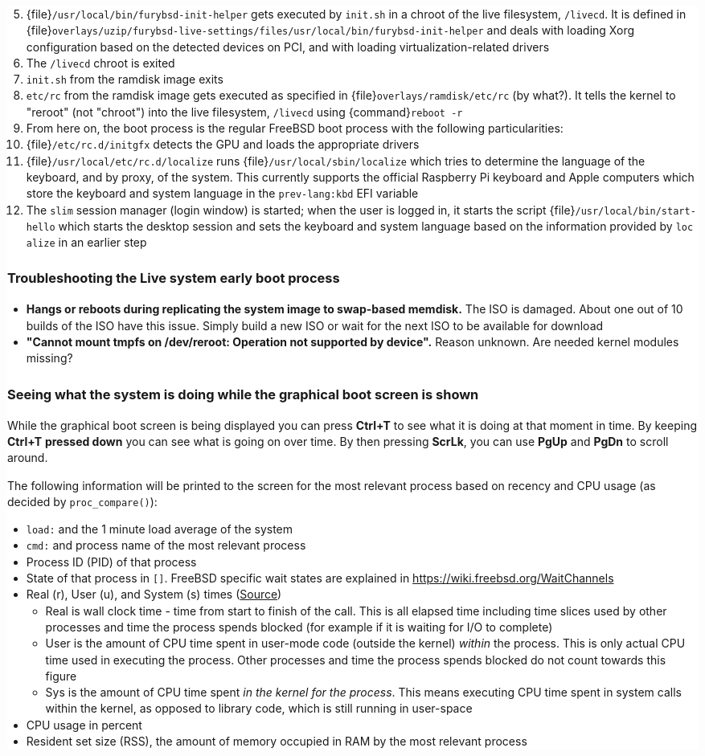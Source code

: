 5. {file}`/usr/local/bin/furybsd-init-helper` gets executed by `init.sh` in a chroot of the live filesystem, `/livecd`. It is defined in {file}`overlays/uzip/furybsd-live-settings/files/usr/local/bin/furybsd-init-helper` and deals with loading Xorg configuration based on the detected devices on PCI, and with loading virtualization-related drivers
6. The `/livecd` chroot is exited
7. `init.sh` from the ramdisk image exits
8. `etc/rc` from the ramdisk image gets executed as specified in {file}`overlays/ramdisk/etc/rc` (by what?). It tells the kernel to "reroot" (not "chroot") into the live filesystem, `/livecd` using {command}`reboot -r`
9.  From here on, the boot process is the regular FreeBSD boot process with the following particularities:
10. {file}`/etc/rc.d/initgfx` detects the GPU and loads the appropriate drivers
11. {file}`/usr/local/etc/rc.d/localize` runs {file}`/usr/local/sbin/localize` which tries to determine the language of the keyboard, and by proxy, of the system. This currently supports the official Raspberry Pi keyboard and Apple computers which store the keyboard and system language in the `prev-lang:kbd` EFI variable
13. The `slim` session manager (login window) is started; when the user is logged in, it starts the script {file}`/usr/local/bin/start-hello` which starts the desktop session and sets the keyboard and system language based on the information provided by `localize` in an earlier step

### Troubleshooting the Live system early boot process

* __Hangs or reboots during replicating the system image to swap-based memdisk.__ The ISO is damaged. About one out of 10 builds of the ISO have this issue. Simply build a new ISO or wait for the next ISO to be available for download
* __"Cannot mount tmpfs on /dev/reroot: Operation not supported by device".__ Reason unknown. Are needed kernel modules missing?

### Seeing what the system is doing while the graphical boot screen is shown

While the graphical boot screen is being displayed you can press __Ctrl+T__ to see what it is doing at that moment in time.  By keeping __Ctrl+T__ __pressed down__ you can see what is going on over time. By then pressing __ScrLk__, you can use __PgUp__ and __PgDn__ to scroll around.

The following information will be printed to the screen for the most relevant process based on recency and CPU usage (as decided by `proc_compare()`): 

* `load:` and the 1 minute load average of the system
* `cmd:` and process name of the most relevant process
* Process ID (PID) of that process
* State of that process in  `[]`. FreeBSD specific wait states are explained in https://wiki.freebsd.org/WaitChannels
* Real (r), User (u), and System (s) times ([Source](https://stackoverflow.com/a/556411))
  * Real is wall clock time - time from start to finish of the call. This is all elapsed time including time slices used by other processes and time the process spends blocked (for example if it is waiting for I/O to complete)
  * User is the amount of CPU time spent in user-mode code (outside the kernel) _within_ the process. This is only actual CPU time used in executing the process. Other processes and time the process spends blocked do not count towards this figure
  * Sys is the amount of CPU time spent _in the kernel for the process_. This means executing CPU time spent in system calls within the kernel, as opposed to library code, which is still running in user-space
* CPU usage in percent 
* Resident set size (RSS), the amount of memory occupied in RAM by the most relevant process
